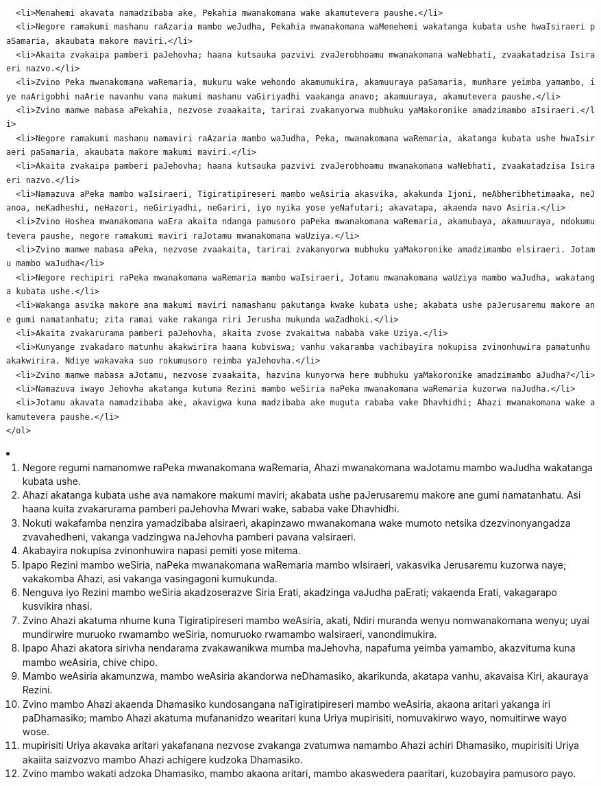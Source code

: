       <li>Menahemi akavata namadzibaba ake, Pekahia mwanakomana wake akamutevera paushe.</li>
      <li>Negore ramakumi mashanu raAzaria mambo weJudha, Pekahia mwanakomana waMenehemi wakatanga kubata ushe hwaIsiraeri paSamaria, akaubata makore maviri.</li>
      <li>Akaita zvakaipa pamberi paJehovha; haana kutsauka pazvivi zvaJerobhoamu mwanakomana waNebhati, zvaakatadzisa Isiraeri nazvo.</li>
      <li>Zvino Peka mwanakomana waRemaria, mukuru wake wehondo akamumukira, akamuuraya paSamaria, munhare yeimba yamambo, iye naArigobhi naArie navanhu vana makumi mashanu vaGiriyadhi vaakanga anavo; akamuuraya, akamutevera paushe.</li>
      <li>Zvino mamwe mabasa aPekahia, nezvose zvaakaita, tarirai zvakanyorwa mubhuku yaMakoronike amadzimambo aIsiraeri.</li>
      <li>Negore ramakumi mashanu namaviri raAzaria mambo waJudha, Peka, mwanakomana waRemaria, akatanga kubata ushe hwaIsiraeri paSamaria, akaubata makore makumi maviri.</li>
      <li>Akaita zvakaipa pamberi paJehovha; haana kutsauka pazvivi zvaJerobhoamu mwanakomana waNebhati, zvaakatadzisa Isiraeri nazvo.</li>
      <li>Namazuva aPeka mambo waIsiraeri, Tigiratipireseri mambo weAsiria akasvika, akakunda Ijoni, neAbheribhetimaaka, neJanoa, neKadheshi, neHazori, neGiriyadhi, neGariri, iyo nyika yose yeNafutari; akavatapa, akaenda navo Asiria.</li>
      <li>Zvino Hoshea mwanakomana waEra akaita ndanga pamusoro paPeka mwanakomana waRemaria, akamubaya, akamuuraya, ndokumutevera paushe, negore ramakumi maviri raJotamu mwanakomana waUziya.</li>
      <li>Zvino mamwe mabasa aPeka, nezvose zvaakaita, tarirai zvakanyorwa mubhuku yaMakoronike amadzimambo elsiraeri. Jotamu mambo waJudha</li>
      <li>Negore rechipiri raPeka mwanakomana waRemaria mambo waIsiraeri, Jotamu mwanakomana waUziya mambo waJudha, wakatanga kubata ushe.</li>
      <li>Wakanga asvika makore ana makumi maviri namashanu pakutanga kwake kubata ushe; akabata ushe paJerusaremu makore ane gumi namatanhatu; zita ramai vake rakanga riri Jerusha mukunda waZadhoki.</li>
      <li>Akaita zvakarurama pamberi paJehovha, akaita zvose zvakaitwa nababa vake Uziya.</li>
      <li>Kunyange zvakadaro matunhu akakwirira haana kubviswa; vanhu vakaramba vachibayira nokupisa zvinonhuwira pamatunhu akakwirira. Ndiye wakavaka suo rokumusoro reimba yaJehovha.</li>
      <li>Zvino mamwe mabasa aJotamu, nezvose zvaakaita, hazvina kunyorwa here mubhuku yaMakoronike amadzimambo aJudha?</li>
      <li>Namazuva iwayo Jehovha akatanga kutuma Rezini mambo weSiria naPeka mwanakomana waRemaria kuzorwa naJudha.</li>
      <li>Jotamu akavata namadzibaba ake, akavigwa kuna madzibaba ake muguta rababa vake Dhavhidhi; Ahazi mwanakomana wake akamutevera paushe.</li>
    </ol>
  </li>
  <li>
    <ol>
      <li>Negore regumi namanomwe raPeka mwanakomana waRemaria, Ahazi mwanakomana waJotamu mambo waJudha wakatanga kubata ushe.</li>
      <li>Ahazi akatanga kubata ushe ava namakore makumi maviri; akabata ushe paJerusaremu makore ane gumi namatanhatu. Asi haana kuita zvakarurama pamberi paJehovha Mwari wake, sababa vake Dhavhidhi.</li>
      <li>Nokuti wakafamba nenzira yamadzibaba aIsiraeri, akapinzawo mwanakomana wake mumoto netsika dzezvinonyangadza zvavahedheni, vakanga vadzingwa naJehovha pamberi pavana vaIsiraeri.</li>
      <li>Akabayira nokupisa zvinonhuwira napasi pemiti yose mitema.</li>
      <li>Ipapo Rezini mambo weSiria, naPeka mwanakomana waRemaria mambo wIsiraeri, vakasvika Jerusaremu kuzorwa naye; vakakomba Ahazi, asi vakanga vasingagoni kumukunda.</li>
      <li>Nenguva iyo Rezini mambo weSiria akadzoserazve Siria Erati, akadzinga vaJudha paErati; vakaenda Erati, vakagarapo kusvikira nhasi.</li>
      <li>Zvino Ahazi akatuma nhume kuna Tigiratipireseri mambo weAsiria, akati, Ndiri muranda wenyu nomwanakomana wenyu; uyai mundirwire muruoko rwamambo weSiria, nomuruoko rwamambo waIsiraeri, vanondimukira.</li>
      <li>Ipapo Ahazi akatora sirivha nendarama zvakawanikwa mumba maJehovha, napafuma yeimba yamambo, akazvituma kuna mambo weAsiria, chive chipo.</li>
      <li>Mambo weAsiria akamunzwa, mambo weAsiria akandorwa neDhamasiko, akarikunda, akatapa vanhu, akavaisa Kiri, akauraya Rezini.</li>
      <li>Zvino mambo Ahazi akaenda Dhamasiko kundosangana naTigiratipireseri mambo weAsiria, akaona aritari yakanga iri paDhamasiko; mambo Ahazi akatuma mufananidzo wearitari kuna Uriya mupirisiti, nomuvakirwo wayo, nomuitirwe wayo wose.</li>
      <li>mupirisiti Uriya akavaka aritari yakafanana nezvose zvakanga zvatumwa namambo Ahazi achiri Dhamasiko, mupirisiti Uriya akaiita saizvozvo mambo Ahazi achigere kudzoka Dhamasiko.</li>
      <li>Zvino mambo wakati adzoka Dhamasiko, mambo akaona aritari, mambo akaswedera paaritari, kuzobayira pamusoro payo.</li>